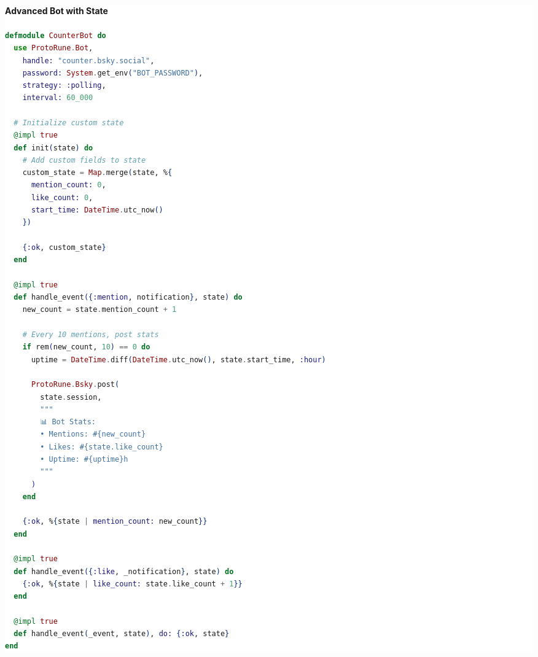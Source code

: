 #### Advanced Bot with State

```elixir
defmodule CounterBot do
  use ProtoRune.Bot,
    handle: "counter.bsky.social",
    password: System.get_env("BOT_PASSWORD"),
    strategy: :polling,
    interval: 60_000

  # Initialize custom state
  @impl true
  def init(state) do
    # Add custom fields to state
    custom_state = Map.merge(state, %{
      mention_count: 0,
      like_count: 0,
      start_time: DateTime.utc_now()
    })

    {:ok, custom_state}
  end

  @impl true
  def handle_event({:mention, notification}, state) do
    new_count = state.mention_count + 1

    # Every 10 mentions, post stats
    if rem(new_count, 10) == 0 do
      uptime = DateTime.diff(DateTime.utc_now(), state.start_time, :hour)

      ProtoRune.Bsky.post(
        state.session,
        """
        📊 Bot Stats:
        • Mentions: #{new_count}
        • Likes: #{state.like_count}
        • Uptime: #{uptime}h
        """
      )
    end

    {:ok, %{state | mention_count: new_count}}
  end

  @impl true
  def handle_event({:like, _notification}, state) do
    {:ok, %{state | like_count: state.like_count + 1}}
  end

  @impl true
  def handle_event(_event, state), do: {:ok, state}
end
```
